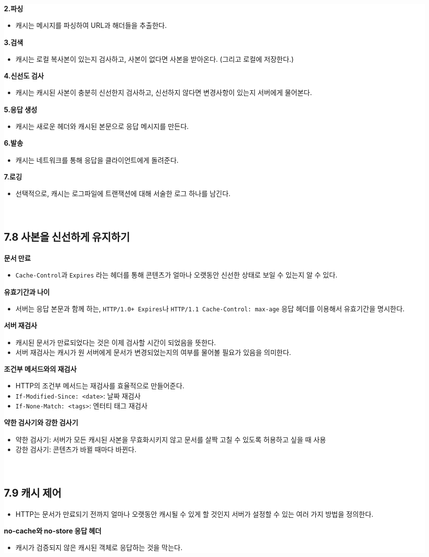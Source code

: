 **2.파싱**

- 캐시는 메시지를 파싱하여 URL과 해더들을 추출한다.

**3.검색**

- 캐시는 로컬 복사본이 있는지 검사하고, 사본이 없다면 사본을 받아온다. (그리고 로컬에 저장한다.)

**4.신선도 검사**

- 캐시는 캐시된 사본이 충분히 신선한지 검사하고, 신선하지 않다면 변경사항이 있는지 서버에게 물어본다.

**5.응답 생성**

- 캐시는 새로운 헤더와 캐시된 본문으로 응답 메시지를 만든다.

**6.발송**

- 캐시는 네트워크를 통해 응답을 클라이언트에게 돌려준다.

**7.로깅**

- 선택적으로, 캐시는 로그파일에 트랜잭션에 대해 서술한 로그 하나를 남긴다.

<br>

## 7.8 사본을 신선하게 유지하기

**문서 만료**

- `Cache-Control`과 `Expires` 라는 헤더를 통해 콘텐츠가 얼마나 오랫동안 신선한 상태로 보일 수 있는지 알 수 있다.

**유효기간과 나이**

- 서버는 응답 본문과 함께 하는, `HTTP/1.0+ Expires`나 `HTTP/1.1 Cache-Control: max-age` 응답 헤더를 이용해서 유효기간을 명시한다.

**서버 재검사**

- 캐시된 문서가 만료되었다는 것은 이제 검사할 시간이 되었음을 뜻한다.
- 서버 재검사는 캐시가 원 서버에게 문서가 변경되었는지의 여부를 물어볼 필요가 있음을 의미한다.

**조건부 메서드와의 재검사**

- HTTP의 조건부 메서드는 재검사를 효율적으로 만들어준다.
- `If-Modified-Since: <date>`: 날짜 재검사
- `If-None-Match: <tags>`: 엔터티 태그 재검사

**약한 검사기와 강한 검사기**

- 약한 검사기: 서버가 모든 캐시된 사본을 무효화시키지 않고 문서를 살짝 고칠 수 있도록 허용하고 싶을 때 사용
- 강한 검사기: 콘텐츠가 바뀔 때마다 바뀐다.

<br>

## 7.9 캐시 제어

- HTTP는 문서가 만료되기 전까지 얼마나 오랫동안 캐시될 수 있게 할 것인지 서버가 설정할 수 있는 여러 가지 방법을 정의한다.

**no-cache와 no-store 응답 헤더**

- 캐시가 검증되지 않은 캐시된 객체로 응답하는 것을 막는다.
